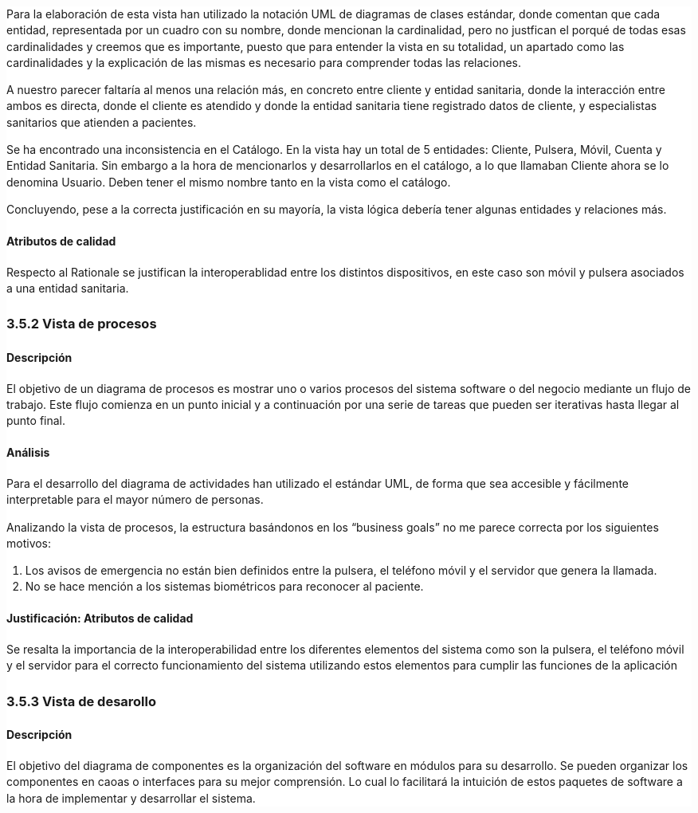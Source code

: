 Para la elaboración de esta vista han utilizado la notación UML de diagramas de clases estándar, donde comentan que cada entidad, representada por un cuadro con su nombre, donde mencionan la cardinalidad, pero no justfican el porqué de todas esas cardinalidades y creemos que es importante, puesto que para entender la vista en su totalidad, un apartado como las cardinalidades y la explicación de las mismas es necesario para comprender todas las relaciones. 

A nuestro parecer faltaría al menos una relación más, en concreto entre cliente y entidad sanitaria, donde la interacción entre ambos es directa, donde el cliente es atendido y donde la entidad sanitaria tiene registrado datos de cliente, y especialistas sanitarios que atienden a pacientes.

Se ha encontrado una inconsistencia en el Catálogo. En la vista hay un total de 5 entidades: Cliente, Pulsera, Móvil, Cuenta y Entidad Sanitaria. Sin embargo a la hora de mencionarlos y desarrollarlos en el catálogo, a lo que llamaban Cliente ahora se lo denomina Usuario. Deben tener el mismo nombre tanto en la vista como el catálogo.

Concluyendo, pese a la correcta justificación en su mayoría, la vista lógica debería tener algunas entidades y relaciones más.

#### Atributos de calidad

Respecto al Rationale se justifican la interoperablidad entre los distintos dispositivos, en este caso son móvil y pulsera asociados a una entidad sanitaria.


### 3.5.2 Vista de procesos

#### Descripción

El objetivo de un diagrama de procesos es mostrar uno o varios procesos del sistema software o del negocio mediante un flujo de trabajo. Este flujo comienza en un punto inicial y a continuación por una serie de tareas que pueden ser iterativas hasta llegar al punto final.

#### Análisis

Para el desarrollo del diagrama de actividades han utilizado el estándar UML, de forma que sea accesible y fácilmente interpretable para el mayor número de personas. 

Analizando la vista de procesos, la estructura basándonos en los “business goals” no me parece correcta por los siguientes motivos:

1.	Los avisos de emergencia no están bien definidos entre la pulsera, el teléfono móvil y el servidor que genera la llamada.
2.	No se hace mención a los sistemas biométricos para reconocer al paciente.


#### Justificación: Atributos de calidad

Se resalta la importancia de la interoperabilidad entre los diferentes elementos del sistema como son la pulsera, el teléfono móvil y el servidor para el correcto funcionamiento del sistema utilizando estos elementos para cumplir las funciones de la aplicación

### 3.5.3 Vista de desarollo

#### Descripción

El objetivo del diagrama de componentes es la organización del software en módulos para su desarrollo. Se pueden organizar los componentes en caoas o interfaces para su mejor comprensión. Lo cual lo facilitará la intuición de estos paquetes de software a la hora de implementar y desarrollar el sistema. 
